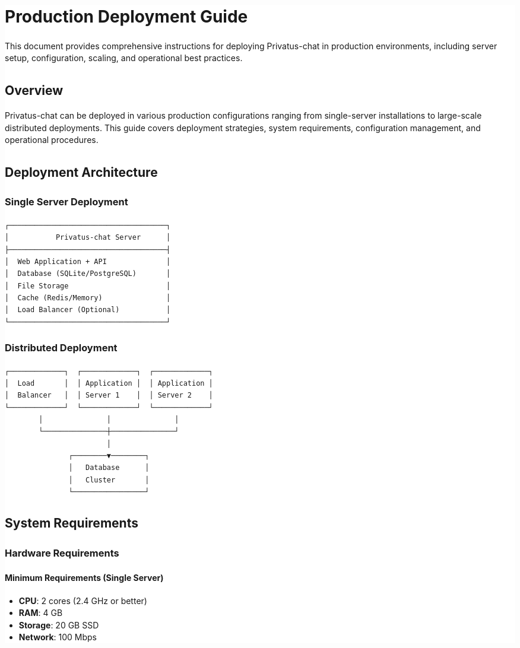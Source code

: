 # Production Deployment Guide

This document provides comprehensive instructions for deploying Privatus-chat in production environments, including server setup, configuration, scaling, and operational best practices.

## Overview

Privatus-chat can be deployed in various production configurations ranging from single-server installations to large-scale distributed deployments. This guide covers deployment strategies, system requirements, configuration management, and operational procedures.

## Deployment Architecture

### Single Server Deployment
```
┌─────────────────────────────────────┐
│           Privatus-chat Server      │
├─────────────────────────────────────┤
│  Web Application + API              │
│  Database (SQLite/PostgreSQL)       │
│  File Storage                       │
│  Cache (Redis/Memory)               │
│  Load Balancer (Optional)           │
└─────────────────────────────────────┘
```

### Distributed Deployment
```
┌─────────────┐  ┌─────────────┐  ┌─────────────┐
│  Load       │  │ Application │  │ Application │
│  Balancer   │  │ Server 1    │  │ Server 2    │
└─────────────┘  └─────────────┘  └─────────────┘
        │               │               │
        └───────────────┼───────────────┘
                        │
               ┌────────▼────────┐
               │   Database      │
               │   Cluster       │
               └─────────────────┘
```

## System Requirements

### Hardware Requirements

#### Minimum Requirements (Single Server)
- **CPU**: 2 cores (2.4 GHz or better)
- **RAM**: 4 GB
- **Storage**: 20 GB SSD
- **Network**: 100 Mbps
